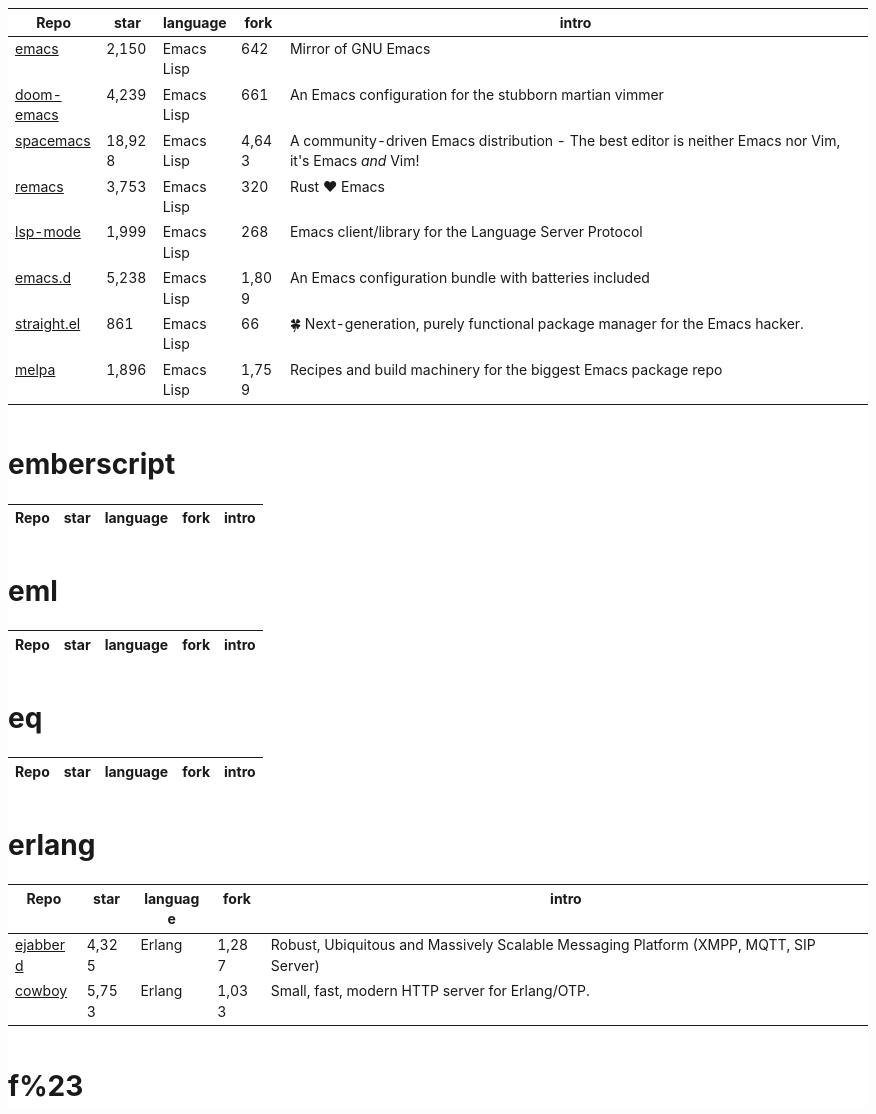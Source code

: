 Repo|star|language|fork|intro
-|-|-|-|-
[emacs](https://github.com/emacs-mirror/emacs)|2,150|Emacs Lisp|642|Mirror of GNU Emacs
[doom-emacs](https://github.com/hlissner/doom-emacs)|4,239|Emacs Lisp|661|An Emacs configuration for the stubborn martian vimmer
[spacemacs](https://github.com/syl20bnr/spacemacs)|18,928|Emacs Lisp|4,643|A community-driven Emacs distribution - The best editor is neither Emacs nor Vim, it's Emacs *and* Vim!
[remacs](https://github.com/remacs/remacs)|3,753|Emacs Lisp|320|Rust ❤️ Emacs
[lsp-mode](https://github.com/emacs-lsp/lsp-mode)|1,999|Emacs Lisp|268|Emacs client/library for the Language Server Protocol
[emacs.d](https://github.com/purcell/emacs.d)|5,238|Emacs Lisp|1,809|An Emacs configuration bundle with batteries included
[straight.el](https://github.com/raxod502/straight.el)|861|Emacs Lisp|66|🍀 Next-generation, purely functional package manager for the Emacs hacker.
[melpa](https://github.com/melpa/melpa)|1,896|Emacs Lisp|1,759|Recipes and build machinery for the biggest Emacs package repo


# emberscript

Repo|star|language|fork|intro
-|-|-|-|-



# eml

Repo|star|language|fork|intro
-|-|-|-|-



# eq

Repo|star|language|fork|intro
-|-|-|-|-



# erlang

Repo|star|language|fork|intro
-|-|-|-|-
[ejabberd](https://github.com/processone/ejabberd)|4,325|Erlang|1,287|Robust, Ubiquitous and Massively Scalable Messaging Platform (XMPP, MQTT, SIP Server)
[cowboy](https://github.com/ninenines/cowboy)|5,753|Erlang|1,033|Small, fast, modern HTTP server for Erlang/OTP.


# f%23
